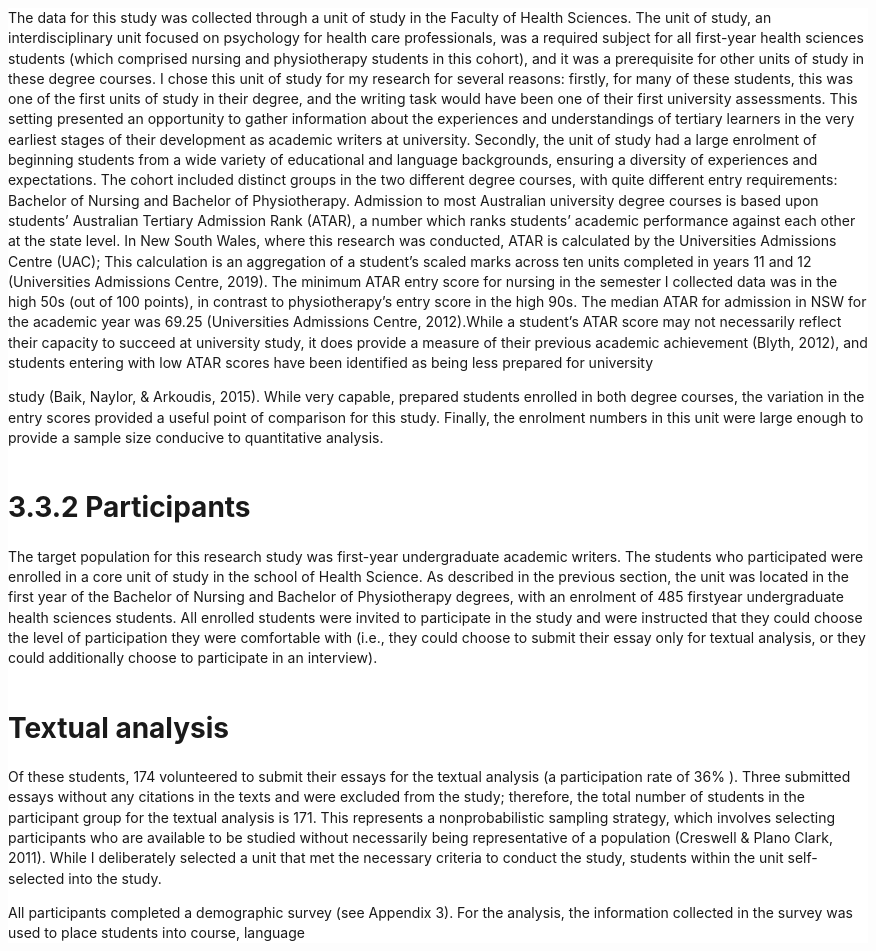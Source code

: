 The data for this study was collected through a unit of study in the Faculty of Health Sciences. The unit of study, an interdisciplinary unit focused on psychology for health care professionals, was a required subject for all first-year health sciences students (which comprised nursing and physiotherapy students in this cohort), and it was a prerequisite for other units of study in these degree courses. I chose this unit of study for my research for several reasons: firstly, for many of these students, this was one of the first units of study in their degree, and the writing task would have been one of their first university assessments. This setting presented an opportunity to gather information about the experiences and understandings of tertiary learners in the very earliest stages of their development as academic writers at university. Secondly, the unit of study had a large enrolment of beginning students from a wide variety of educational and language backgrounds, ensuring a diversity of experiences and expectations. The cohort included distinct groups in the two different degree courses, with quite different entry requirements: Bachelor of Nursing and Bachelor of Physiotherapy. Admission to most Australian university degree courses is based upon students’ Australian Tertiary Admission Rank (ATAR), a number which ranks students’ academic performance against each other at the state level. In New South Wales, where this research was conducted, ATAR is calculated by the Universities Admissions Centre (UAC); This calculation is an aggregation of a student’s scaled marks across ten units completed in years 11 and 12 (Universities Admissions Centre, 2019). The minimum ATAR entry score for nursing in the semester I collected data was in the high 50s (out of 100 points), in contrast to physiotherapy’s entry score in the high 90s. The median ATAR for admission in NSW for the academic year was 69.25 (Universities Admissions Centre, 2012).While a student’s ATAR score may not necessarily reflect their capacity to succeed at university study, it does provide a measure of their previous academic achievement (Blyth, 2012), and students entering with low ATAR scores have been identified as being less prepared for university

study (Baik, Naylor, & Arkoudis, 2015). While very capable, prepared students enrolled in both degree courses, the variation in the entry scores provided a useful point of comparison for this study. Finally, the enrolment numbers in this unit were large enough to provide a sample size conducive to quantitative analysis.

# 3.3.2 Participants

The target population for this research study was first-year undergraduate academic writers. The students who participated were enrolled in a core unit of study in the school of Health Science. As described in the previous section, the unit was located in the first year of the Bachelor of Nursing and Bachelor of Physiotherapy degrees, with an enrolment of 485 firstyear undergraduate health sciences students. All enrolled students were invited to participate in the study and were instructed that they could choose the level of participation they were comfortable with (i.e., they could choose to submit their essay only for textual analysis, or they could additionally choose to participate in an interview).

# Textual analysis

Of these students, 174 volunteered to submit their essays for the textual analysis (a participation rate of $3 6 \%$ ). Three submitted essays without any citations in the texts and were excluded from the study; therefore, the total number of students in the participant group for the textual analysis is 171. This represents a nonprobabilistic sampling strategy, which involves selecting participants who are available to be studied without necessarily being representative of a population (Creswell & Plano Clark, 2011). While I deliberately selected a unit that met the necessary criteria to conduct the study, students within the unit self-selected into the study.

All participants completed a demographic survey (see Appendix 3). For the analysis, the information collected in the survey was used to place students into course, language
